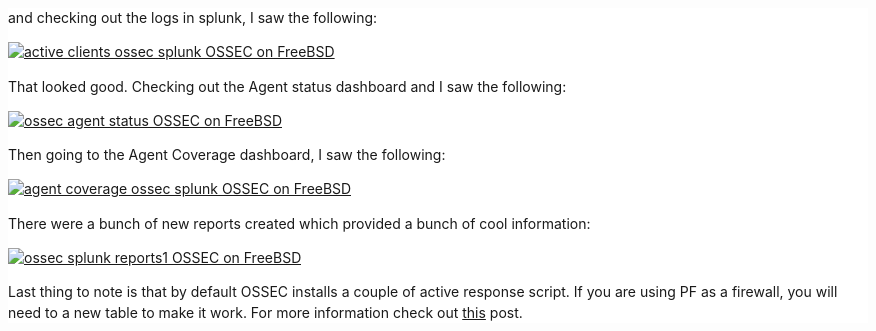 and checking out the logs in splunk, I saw the following:

<a href="http://virtuallyhyper.com/wp-content/uploads/2014/03/active-clients-ossec-splunk.png" onclick="javascript:_gaq.push(['_trackEvent','outbound-article','http://virtuallyhyper.com/wp-content/uploads/2014/03/active-clients-ossec-splunk.png']);"><img src="http://virtuallyhyper.com/wp-content/uploads/2014/03/active-clients-ossec-splunk.png" alt="active clients ossec splunk OSSEC on FreeBSD" width="741" height="257" class="alignnone size-full wp-image-10387" title="OSSEC on FreeBSD" /></a>

That looked good. Checking out the Agent status dashboard and I saw the following:

<a href="http://virtuallyhyper.com/wp-content/uploads/2014/03/ossec-agent-status.png" onclick="javascript:_gaq.push(['_trackEvent','outbound-article','http://virtuallyhyper.com/wp-content/uploads/2014/03/ossec-agent-status.png']);"><img src="http://virtuallyhyper.com/wp-content/uploads/2014/03/ossec-agent-status.png" alt="ossec agent status OSSEC on FreeBSD" width="599" height="449" class="alignnone size-full wp-image-10389" title="OSSEC on FreeBSD" /></a>

Then going to the Agent Coverage dashboard, I saw the following:

<a href="http://virtuallyhyper.com/wp-content/uploads/2014/03/agent-coverage-ossec-splunk.png" onclick="javascript:_gaq.push(['_trackEvent','outbound-article','http://virtuallyhyper.com/wp-content/uploads/2014/03/agent-coverage-ossec-splunk.png']);"><img src="http://virtuallyhyper.com/wp-content/uploads/2014/03/agent-coverage-ossec-splunk.png" alt="agent coverage ossec splunk OSSEC on FreeBSD" width="1010" height="481" class="alignnone size-full wp-image-10388" title="OSSEC on FreeBSD" /></a>

There were a bunch of new reports created which provided a bunch of cool information:

<a href="http://virtuallyhyper.com/wp-content/uploads/2014/03/ossec-splunk-reports1.png" onclick="javascript:_gaq.push(['_trackEvent','outbound-article','http://virtuallyhyper.com/wp-content/uploads/2014/03/ossec-splunk-reports1.png']);"><img src="http://virtuallyhyper.com/wp-content/uploads/2014/03/ossec-splunk-reports1.png" alt="ossec splunk reports1 OSSEC on FreeBSD" width="847" height="938" class="alignnone size-full wp-image-10407" title="OSSEC on FreeBSD" /></a>

Last thing to note is that by default OSSEC installs a couple of active response script. If you are using PF as a firewall, you will need to a new table to make it work. For more information check out <a href="http://taosecurity.blogspot.com/2008/12/ossec-and-pf-on-freebsd-to-limit-ssh.html" onclick="javascript:_gaq.push(['_trackEvent','outbound-article','http://taosecurity.blogspot.com/2008/12/ossec-and-pf-on-freebsd-to-limit-ssh.html']);">this</a> post.

<p class="wp-flattr-button">
  <a class="FlattrButton" style="display:none;" href="http://virtuallyhyper.com/2014/04/ossec-freebsd/" title=" OSSEC on FreeBSD" rev="flattr;uid:virtuallyhyper;language:en_GB;category:text;tags:freebsd,OSSEC,Splunk,blog;button:compact;">After trying out Samhain and Beltane (check out the previous post on that setup), I decided to try out another HIDS. This time around I went with OSSEC. OSSEC From...</a>
</p>